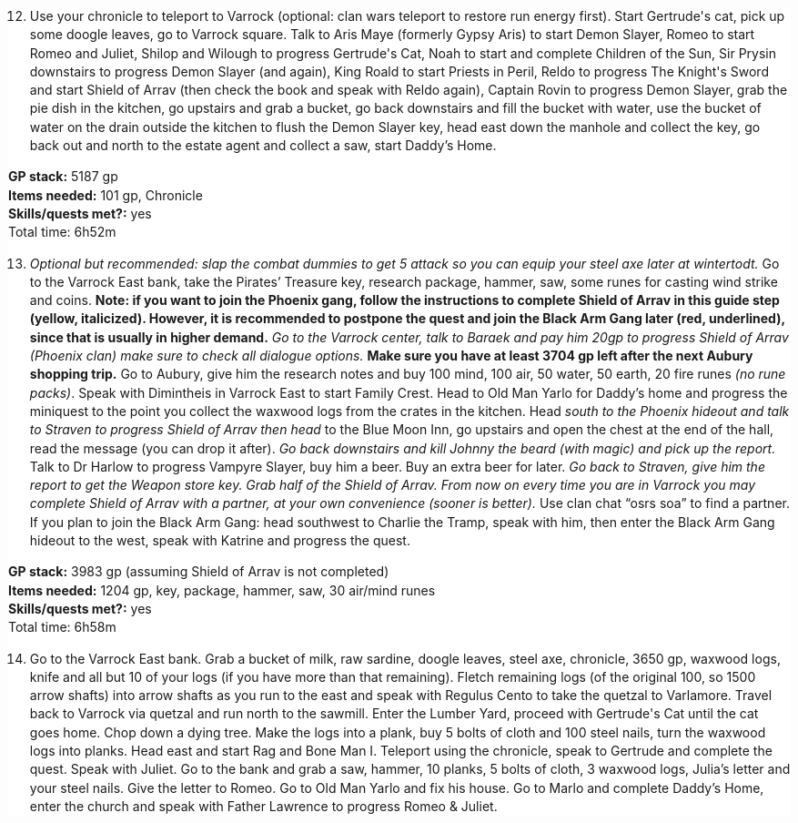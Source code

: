 12. Use your chronicle to teleport to Varrock (optional: clan wars teleport to restore run energy first). Start Gertrude's cat, pick up some doogle leaves, go to Varrock square. Talk to Aris Maye (formerly Gypsy Aris) to start Demon Slayer, Romeo to start Romeo and Juliet, Shilop and Wilough to progress Gertrude's Cat, Noah to start and complete Children of the Sun, Sir Prysin downstairs to progress Demon Slayer (and again), King Roald to start Priests in Peril, Reldo to progress The Knight's Sword and start Shield of Arrav (then check the book and speak with Reldo again), Captain Rovin to progress Demon Slayer, grab the pie dish in the kitchen, go upstairs and grab a bucket, go back downstairs and fill the bucket with water, use the bucket of water on the drain outside the kitchen to flush the Demon Slayer key, head east down the manhole and collect the key, go back out and north to the estate agent and collect a saw, start Daddy’s Home.

**GP stack:** 5187 gp  
**Items needed:** 101 gp, Chronicle  
**Skills/quests met?:** yes  
Total time: 6h52m

13. *Optional but recommended: slap the combat dummies to get 5 attack so you can equip your steel axe later at wintertodt.* Go to the Varrock East bank, take the Pirates’ Treasure key, research package, hammer, saw, some runes for casting wind strike and coins. **Note: if you want to join the Phoenix gang, follow the instructions to complete Shield of Arrav in this guide step (yellow, italicized). However, it is recommended to postpone the quest and join the Black Arm Gang later (red, underlined), since that is usually in higher demand.** *Go to the Varrock center, talk to Baraek and pay him 20gp to progress Shield of Arrav (Phoenix clan) make sure to check all dialogue options.* **Make sure you have at least 3704 gp left after the next Aubury shopping trip.** Go to Aubury, give him the research notes and buy 100 mind, 100 air, 50 water, 50 earth, 20 fire runes *(no rune packs)*. Speak with Dimintheis in Varrock East to start Family Crest. Head to Old Man Yarlo for Daddy’s home and progress the miniquest to the point you collect the waxwood logs from the crates in the kitchen. Head *south to the Phoenix hideout and talk to Straven to progress Shield of Arrav then head* to the Blue Moon Inn, go upstairs and open the chest at the end of the hall, read the message (you can drop it after). *Go back downstairs and kill Johnny the beard (with magic) and pick up the report.* Talk to Dr Harlow to progress Vampyre Slayer, buy him a beer. Buy an extra beer for later. *Go back to Straven, give him the report to get the Weapon store key. Grab half of the Shield of Arrav. From now on every time you are in Varrock you may complete Shield of Arrav with a partner, at your own convenience (sooner is better).* Use clan chat “osrs soa” to find a partner. If you plan to join the Black Arm Gang: head southwest to Charlie the Tramp, speak with him, then enter the Black Arm Gang hideout to the west, speak with Katrine and progress the quest.

**GP stack:** 3983 gp (assuming Shield of Arrav is not completed)  
**Items needed:** 1204 gp, key, package, hammer, saw, 30 air/mind runes  
**Skills/quests met?:** yes  
Total time: 6h58m

14. Go to the Varrock East bank. Grab a bucket of milk, raw sardine, doogle leaves, steel axe, chronicle, 3650 gp, waxwood logs, knife and all but 10 of your logs (if you have more than that remaining). Fletch remaining logs (of the original 100, so 1500 arrow shafts) into arrow shafts as you run to the east and speak with Regulus Cento to take the quetzal to Varlamore. Travel back to Varrock via quetzal and run north to the sawmill. Enter the Lumber Yard, proceed with Gertrude's Cat until the cat goes home. Chop down a dying tree. Make the logs into a plank, buy 5 bolts of cloth and 100 steel nails, turn the waxwood logs into planks. Head east and start Rag and Bone Man I. Teleport using the chronicle, speak to Gertrude and complete the quest. Speak with Juliet. Go to the bank and grab a saw, hammer, 10 planks, 5 bolts of cloth, 3 waxwood logs, Julia’s letter and your steel nails. Give the letter to Romeo. Go to Old Man Yarlo and fix his house. Go to Marlo and complete Daddy’s Home, enter the church and speak with Father Lawrence to progress Romeo & Juliet.
